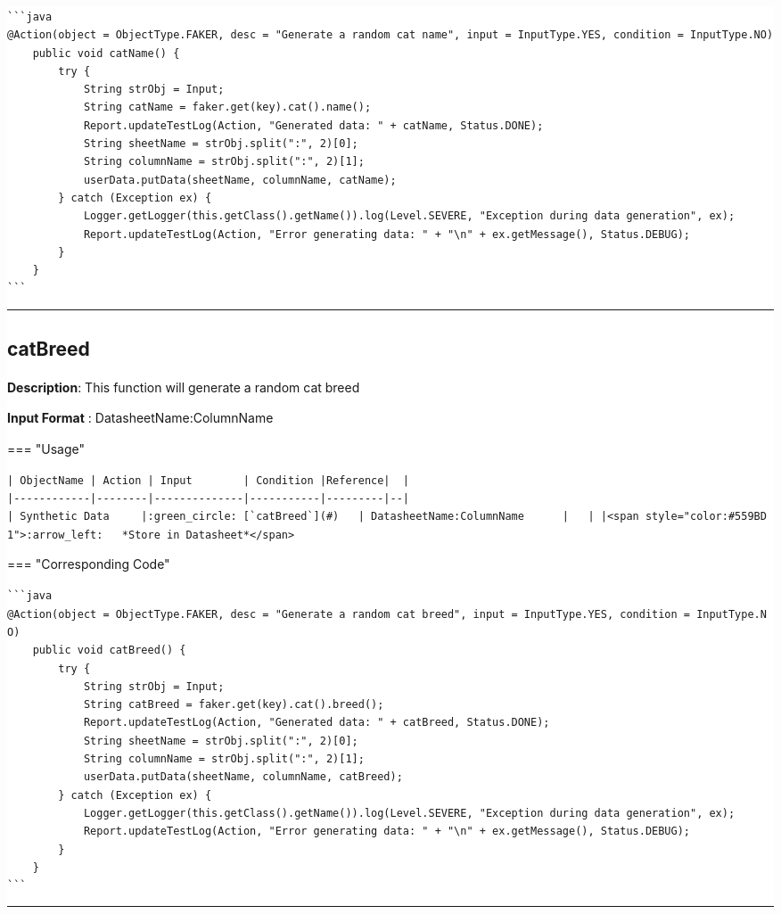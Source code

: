     ```java
    @Action(object = ObjectType.FAKER, desc = "Generate a random cat name", input = InputType.YES, condition = InputType.NO)
        public void catName() {
            try {
                String strObj = Input;
                String catName = faker.get(key).cat().name();
                Report.updateTestLog(Action, "Generated data: " + catName, Status.DONE);
                String sheetName = strObj.split(":", 2)[0];
                String columnName = strObj.split(":", 2)[1];
                userData.putData(sheetName, columnName, catName);
            } catch (Exception ex) {
                Logger.getLogger(this.getClass().getName()).log(Level.SEVERE, "Exception during data generation", ex);
                Report.updateTestLog(Action, "Error generating data: " + "\n" + ex.getMessage(), Status.DEBUG);
            }
        }
    ```
-----------------------------------------------------

## **catBreed**

**Description**: This function will generate a random cat breed

**Input Format** : DatasheetName:ColumnName

=== "Usage"

    | ObjectName | Action | Input        | Condition |Reference|  |
    |------------|--------|--------------|-----------|---------|--|
    | Synthetic Data     |:green_circle: [`catBreed`](#)   | DatasheetName:ColumnName      |   | |<span style="color:#559BD1">:arrow_left:   *Store in Datasheet*</span> 

=== "Corresponding Code"

    ```java
    @Action(object = ObjectType.FAKER, desc = "Generate a random cat breed", input = InputType.YES, condition = InputType.NO)
        public void catBreed() {
            try {
                String strObj = Input;
                String catBreed = faker.get(key).cat().breed();
                Report.updateTestLog(Action, "Generated data: " + catBreed, Status.DONE);
                String sheetName = strObj.split(":", 2)[0];
                String columnName = strObj.split(":", 2)[1];
                userData.putData(sheetName, columnName, catBreed);
            } catch (Exception ex) {
                Logger.getLogger(this.getClass().getName()).log(Level.SEVERE, "Exception during data generation", ex);
                Report.updateTestLog(Action, "Error generating data: " + "\n" + ex.getMessage(), Status.DEBUG);
            }
        }
    ```
-----------------------------------------------------
